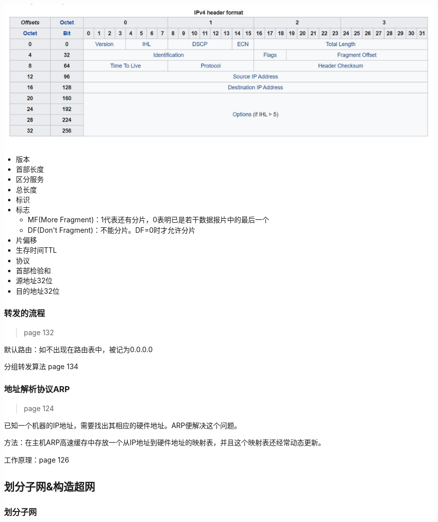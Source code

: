 ![ipv4](img/ipv4-header.jpg)

- 版本
- 首部长度
- 区分服务
- 总长度
- 标识
- 标志
  - MF(More Fragment)：1代表还有分片，0表明已是若干数据报片中的最后一个
  - DF(Don't Fragment)：不能分片。DF=0时才允许分片
- 片偏移
- 生存时间TTL
- 协议
- 首部检验和
- 源地址32位
- 目的地址32位

### 转发的流程

> page 132

默认路由：如不出现在路由表中，被记为0.0.0.0

分组转发算法 page 134

### 地址解析协议ARP

> page 124

已知一个机器的IP地址，需要找出其相应的硬件地址。ARP便解决这个问题。

方法：在主机ARP高速缓存中存放一个从IP地址到硬件地址的映射表，并且这个映射表还经常动态更新。

工作原理：page 126

## 划分子网&构造超网

### 划分子网
